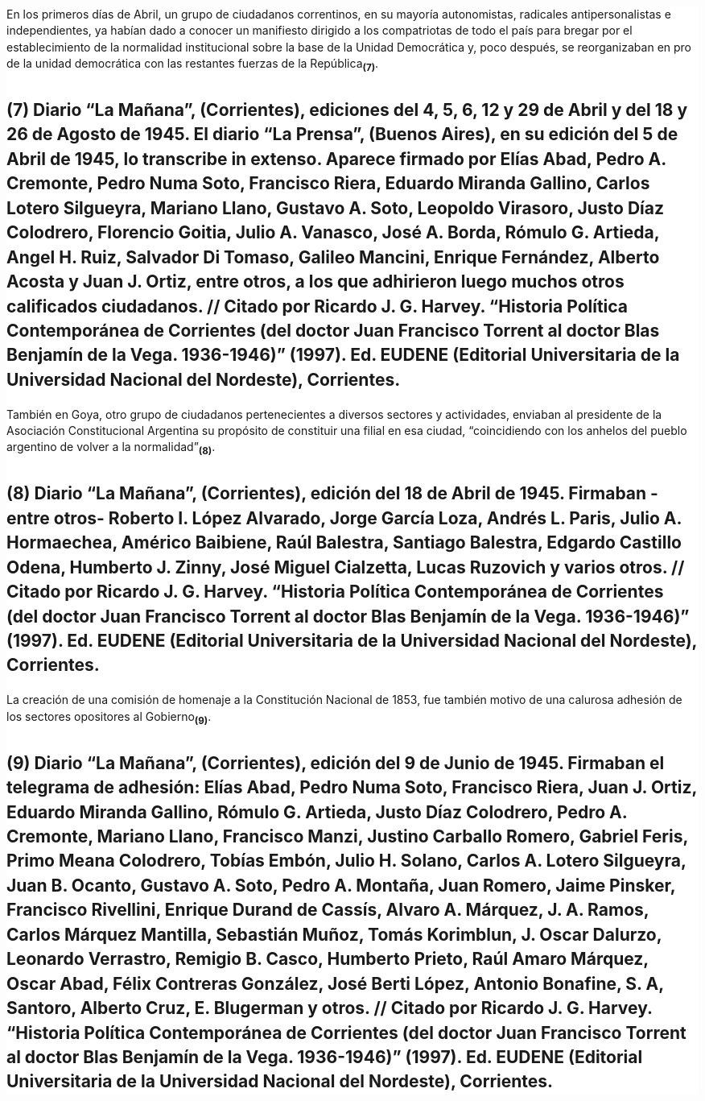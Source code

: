 En los primeros días de Abril, un grupo de ciudadanos correntinos, en su mayoría autonomistas, radicales antipersonalistas e independientes, ya habían dado a conocer un manifiesto dirigido a los compatriotas de todo el país para bregar por el establecimiento de la normalidad institucional sobre la base de la Unidad Democrática y, poco después, se reorganizaban en pro de la unidad democrática con las restantes fuerzas de la República<sub><strong>(7)</strong></sub>.

## **(7)** Diario “La Mañana”, (Corrientes), ediciones del 4, 5, 6, 12 y 29 de Abril y del 18 y 26 de Agosto de 1945. El diario “La Prensa”, (Buenos Aires), en su edición del 5 de Abril de 1945, lo transcribe in extenso. Aparece firmado por Elías Abad, Pedro A. Cremonte, Pedro Numa Soto, Francisco Riera, Eduardo Miranda Gallino, Carlos Lotero Silgueyra, Mariano Llano, Gustavo A. Soto, Leopoldo Virasoro, Justo Díaz Colodrero, Florencio Goitia, Julio A. Vanasco, José A. Borda, Rómulo G. Artieda, Angel H. Ruiz, Salvador Di Tomaso, Galileo Mancini, Enrique Fernández, Alberto Acosta y Juan J. Ortiz, entre otros, a los que adhirieron luego muchos otros calificados ciudadanos. // Citado por Ricardo J. G. Harvey. “Historia Política Contemporánea de Corrientes (del doctor Juan Francisco Torrent al doctor Blas Benjamín de la Vega. 1936-1946)” (1997). Ed. EUDENE (Editorial Universitaria de la Universidad Nacional del Nordeste), Corrientes.

También en Goya, otro grupo de ciudadanos pertenecientes a diversos sectores y actividades, enviaban al presidente de la Asociación Constitucional Argentina su propósito de constituir una filial en esa ciudad, “coincidiendo con los anhelos del pueblo argentino de volver a la normalidad”<sub><strong>(8)</strong></sub>.

## **(8)** Diario “La Mañana”, (Corrientes), edición del 18 de Abril de 1945. Firmaban -entre otros- Roberto I. López Alvarado, Jorge García Loza, Andrés L. Paris, Julio A. Hormaechea, Américo Baibiene, Raúl Balestra, Santiago Balestra, Edgardo Castillo Odena, Humberto J. Zinny, José Miguel Cialzetta, Lucas Ruzovich y varios otros. // Citado por Ricardo J. G. Harvey. “Historia Política Contemporánea de Corrientes (del doctor Juan Francisco Torrent al doctor Blas Benjamín de la Vega. 1936-1946)” (1997). Ed. EUDENE (Editorial Universitaria de la Universidad Nacional del Nordeste), Corrientes.

La creación de una comisión de homenaje a la Constitución Nacional de 1853, fue también motivo de una calurosa adhesión de los sectores opositores al Gobierno<sub><strong>(9)</strong></sub>.

## **(9)** Diario “La Mañana”, (Corrientes), edición del 9 de Junio de 1945. Firmaban el telegrama de adhesión: Elías Abad, Pedro Numa Soto, Francisco Riera, Juan J. Ortiz, Eduardo Miranda Gallino, Rómulo G. Artieda, Justo Díaz Colodrero, Pedro A. Cremonte, Mariano Llano, Francisco Manzi, Justino Carballo Romero, Gabriel Feris, Primo Meana Colodrero, Tobías Embón, Julio H. Solano, Carlos A. Lotero Silgueyra, Juan B. Ocanto, Gustavo A. Soto, Pedro A. Montaña, Juan Romero, Jaime Pinsker, Francisco Rivellini, Enrique Durand de Cassís, Alvaro A. Márquez, J. A. Ramos, Carlos Márquez Mantilla, Sebastián Muñoz, Tomás Korimblun, J. Oscar Dalurzo, Leonardo Verrastro, Remigio B. Casco, Humberto Prieto, Raúl Amaro Márquez, Oscar Abad, Félix Contreras González, José Berti López, Antonio Bonafine, S. A, Santoro, Alberto Cruz, E. Blugerman y otros. // Citado por Ricardo J. G. Harvey. “Historia Política Contemporánea de Corrientes (del doctor Juan Francisco Torrent al doctor Blas Benjamín de la Vega. 1936-1946)” (1997). Ed. EUDENE (Editorial Universitaria de la Universidad Nacional del Nordeste), Corrientes.
